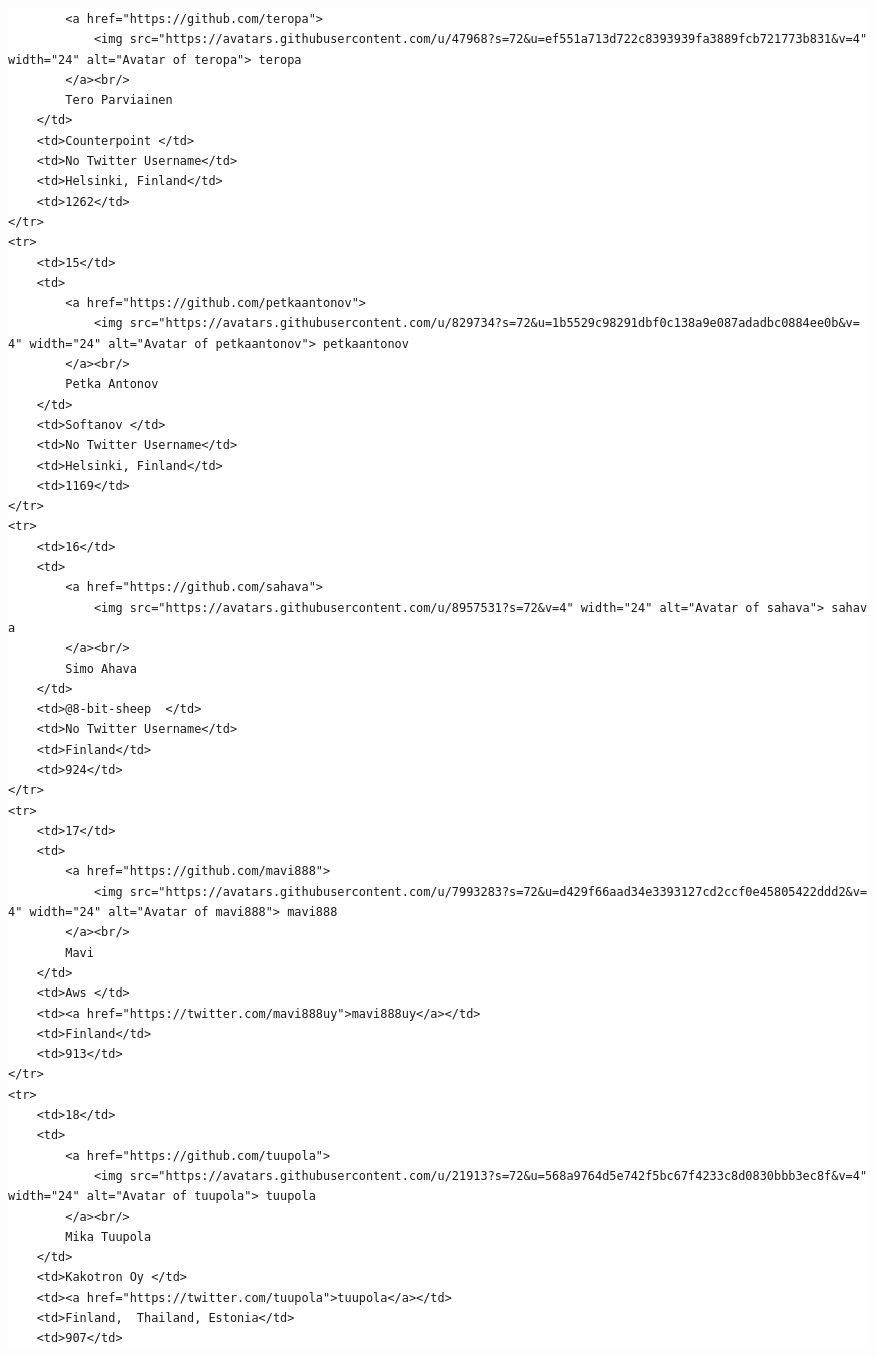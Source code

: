 			<a href="https://github.com/teropa">
				<img src="https://avatars.githubusercontent.com/u/47968?s=72&u=ef551a713d722c8393939fa3889fcb721773b831&v=4" width="24" alt="Avatar of teropa"> teropa
			</a><br/>
			Tero Parviainen
		</td>
		<td>Counterpoint </td>
		<td>No Twitter Username</td>
		<td>Helsinki, Finland</td>
		<td>1262</td>
	</tr>
	<tr>
		<td>15</td>
		<td>
			<a href="https://github.com/petkaantonov">
				<img src="https://avatars.githubusercontent.com/u/829734?s=72&u=1b5529c98291dbf0c138a9e087adadbc0884ee0b&v=4" width="24" alt="Avatar of petkaantonov"> petkaantonov
			</a><br/>
			Petka Antonov
		</td>
		<td>Softanov </td>
		<td>No Twitter Username</td>
		<td>Helsinki, Finland</td>
		<td>1169</td>
	</tr>
	<tr>
		<td>16</td>
		<td>
			<a href="https://github.com/sahava">
				<img src="https://avatars.githubusercontent.com/u/8957531?s=72&v=4" width="24" alt="Avatar of sahava"> sahava
			</a><br/>
			Simo Ahava
		</td>
		<td>@8-bit-sheep  </td>
		<td>No Twitter Username</td>
		<td>Finland</td>
		<td>924</td>
	</tr>
	<tr>
		<td>17</td>
		<td>
			<a href="https://github.com/mavi888">
				<img src="https://avatars.githubusercontent.com/u/7993283?s=72&u=d429f66aad34e3393127cd2ccf0e45805422ddd2&v=4" width="24" alt="Avatar of mavi888"> mavi888
			</a><br/>
			Mavi
		</td>
		<td>Aws </td>
		<td><a href="https://twitter.com/mavi888uy">mavi888uy</a></td>
		<td>Finland</td>
		<td>913</td>
	</tr>
	<tr>
		<td>18</td>
		<td>
			<a href="https://github.com/tuupola">
				<img src="https://avatars.githubusercontent.com/u/21913?s=72&u=568a9764d5e742f5bc67f4233c8d0830bbb3ec8f&v=4" width="24" alt="Avatar of tuupola"> tuupola
			</a><br/>
			Mika Tuupola
		</td>
		<td>Kakotron Oy </td>
		<td><a href="https://twitter.com/tuupola">tuupola</a></td>
		<td>Finland,  Thailand, Estonia</td>
		<td>907</td>